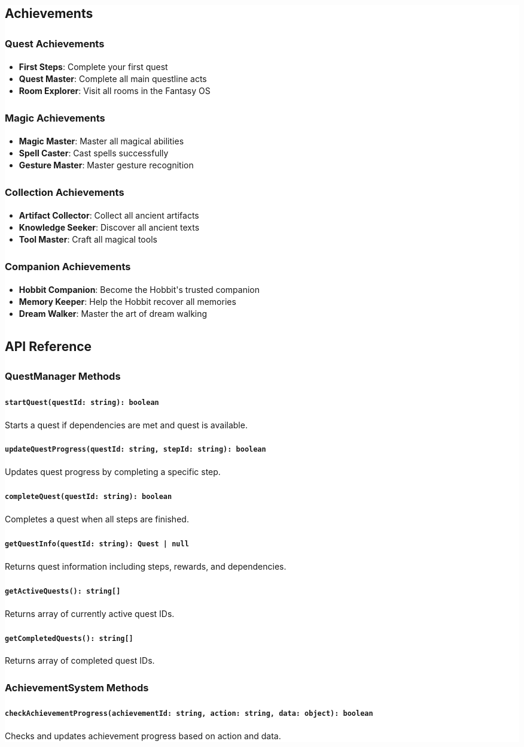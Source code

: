 ## Achievements

### Quest Achievements
- **First Steps**: Complete your first quest
- **Quest Master**: Complete all main questline acts
- **Room Explorer**: Visit all rooms in the Fantasy OS

### Magic Achievements
- **Magic Master**: Master all magical abilities
- **Spell Caster**: Cast spells successfully
- **Gesture Master**: Master gesture recognition

### Collection Achievements
- **Artifact Collector**: Collect all ancient artifacts
- **Knowledge Seeker**: Discover all ancient texts
- **Tool Master**: Craft all magical tools

### Companion Achievements
- **Hobbit Companion**: Become the Hobbit's trusted companion
- **Memory Keeper**: Help the Hobbit recover all memories
- **Dream Walker**: Master the art of dream walking

## API Reference

### QuestManager Methods

#### `startQuest(questId: string): boolean`
Starts a quest if dependencies are met and quest is available.

#### `updateQuestProgress(questId: string, stepId: string): boolean`
Updates quest progress by completing a specific step.

#### `completeQuest(questId: string): boolean`
Completes a quest when all steps are finished.

#### `getQuestInfo(questId: string): Quest | null`
Returns quest information including steps, rewards, and dependencies.

#### `getActiveQuests(): string[]`
Returns array of currently active quest IDs.

#### `getCompletedQuests(): string[]`
Returns array of completed quest IDs.

### AchievementSystem Methods

#### `checkAchievementProgress(achievementId: string, action: string, data: object): boolean`
Checks and updates achievement progress based on action and data.
